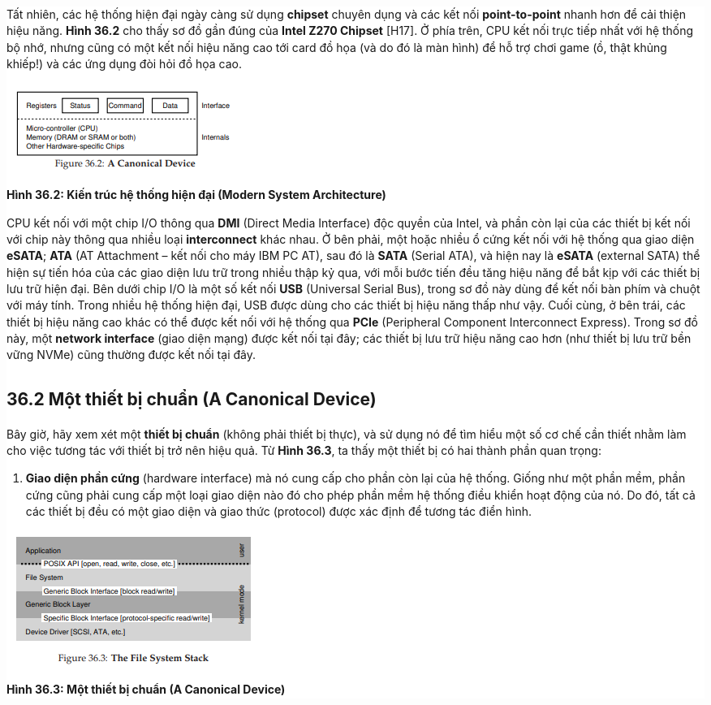 Tất nhiên, các hệ thống hiện đại ngày càng sử dụng **chipset** chuyên dụng và các kết nối **point-to-point** nhanh hơn để cải thiện hiệu năng. **Hình 36.2** cho thấy sơ đồ gần đúng của **Intel Z270 Chipset** [H17]. Ở phía trên, CPU kết nối trực tiếp nhất với hệ thống bộ nhớ, nhưng cũng có một kết nối hiệu năng cao tới card đồ họa (và do đó là màn hình) để hỗ trợ chơi game (ồ, thật khủng khiếp!) và các ứng dụng đòi hỏi đồ họa cao.

![](img/fig36_2.PNG)

**Hình 36.2: Kiến trúc hệ thống hiện đại (Modern System Architecture)**

CPU kết nối với một chip I/O thông qua **DMI** (Direct Media Interface) độc quyền của Intel, và phần còn lại của các thiết bị kết nối với chip này thông qua nhiều loại **interconnect** khác nhau. Ở bên phải, một hoặc nhiều ổ cứng kết nối với hệ thống qua giao diện **eSATA**; **ATA** (AT Attachment – kết nối cho máy IBM PC AT), sau đó là **SATA** (Serial ATA), và hiện nay là **eSATA** (external SATA) thể hiện sự tiến hóa của các giao diện lưu trữ trong nhiều thập kỷ qua, với mỗi bước tiến đều tăng hiệu năng để bắt kịp với các thiết bị lưu trữ hiện đại. Bên dưới chip I/O là một số kết nối **USB** (Universal Serial Bus), trong sơ đồ này dùng để kết nối bàn phím và chuột với máy tính. Trong nhiều hệ thống hiện đại, USB được dùng cho các thiết bị hiệu năng thấp như vậy. Cuối cùng, ở bên trái, các thiết bị hiệu năng cao khác có thể được kết nối với hệ thống qua **PCIe** (Peripheral Component Interconnect Express). Trong sơ đồ này, một **network interface** (giao diện mạng) được kết nối tại đây; các thiết bị lưu trữ hiệu năng cao hơn (như thiết bị lưu trữ bền vững NVMe) cũng thường được kết nối tại đây.


## 36.2 Một thiết bị chuẩn (A Canonical Device)

Bây giờ, hãy xem xét một **thiết bị chuẩn** (không phải thiết bị thực), và sử dụng nó để tìm hiểu một số cơ chế cần thiết nhằm làm cho việc tương tác với thiết bị trở nên hiệu quả. Từ **Hình 36.3**, ta thấy một thiết bị có hai thành phần quan trọng:

1. **Giao diện phần cứng** (hardware interface) mà nó cung cấp cho phần còn lại của hệ thống. Giống như một phần mềm, phần cứng cũng phải cung cấp một loại giao diện nào đó cho phép phần mềm hệ thống điều khiển hoạt động của nó. Do đó, tất cả các thiết bị đều có một giao diện và giao thức (protocol) được xác định để tương tác điển hình.

![](img/fig36_3.PNG)

**Hình 36.3: Một thiết bị chuẩn (A Canonical Device)**
